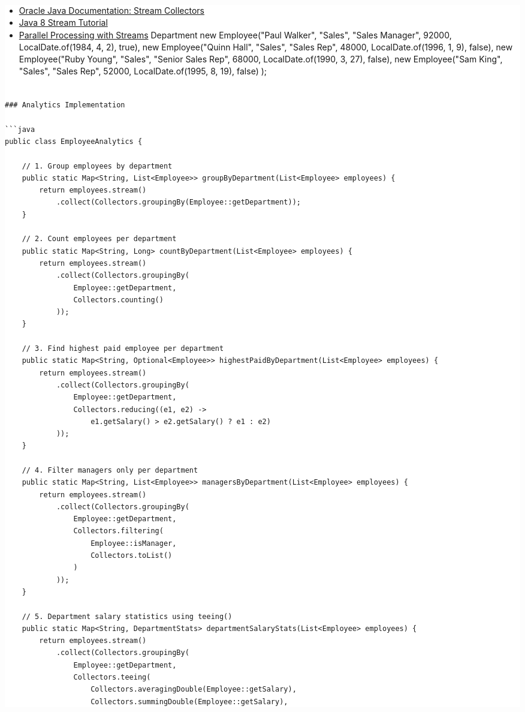 - [Oracle Java Documentation: Stream Collectors](https://docs.oracle.com/javase/8/docs/api/java/util/stream/Collectors.html)
- [Java 8 Stream Tutorial](https://www.oracle.com/technical-resources/articles/java/ma14-java-se-8-streams.html)
- [Parallel Processing with Streams](https://docs.oracle.com/javase/tutorial/collections/streams/parallelism.html) Department
    new Employee("Paul Walker", "Sales", "Sales Manager", 92000, LocalDate.of(1984, 4, 2), true),
    new Employee("Quinn Hall", "Sales", "Sales Rep", 48000, LocalDate.of(1996, 1, 9), false),
    new Employee("Ruby Young", "Sales", "Senior Sales Rep", 68000, LocalDate.of(1990, 3, 27), false),
    new Employee("Sam King", "Sales", "Sales Rep", 52000, LocalDate.of(1995, 8, 19), false)
);
```

### Analytics Implementation

```java
public class EmployeeAnalytics {
    
    // 1. Group employees by department
    public static Map<String, List<Employee>> groupByDepartment(List<Employee> employees) {
        return employees.stream()
            .collect(Collectors.groupingBy(Employee::getDepartment));
    }
    
    // 2. Count employees per department
    public static Map<String, Long> countByDepartment(List<Employee> employees) {
        return employees.stream()
            .collect(Collectors.groupingBy(
                Employee::getDepartment,
                Collectors.counting()
            ));
    }
    
    // 3. Find highest paid employee per department
    public static Map<String, Optional<Employee>> highestPaidByDepartment(List<Employee> employees) {
        return employees.stream()
            .collect(Collectors.groupingBy(
                Employee::getDepartment,
                Collectors.reducing((e1, e2) -> 
                    e1.getSalary() > e2.getSalary() ? e1 : e2)
            ));
    }
    
    // 4. Filter managers only per department
    public static Map<String, List<Employee>> managersByDepartment(List<Employee> employees) {
        return employees.stream()
            .collect(Collectors.groupingBy(
                Employee::getDepartment,
                Collectors.filtering(
                    Employee::isManager,
                    Collectors.toList()
                )
            ));
    }
    
    // 5. Department salary statistics using teeing()
    public static Map<String, DepartmentStats> departmentSalaryStats(List<Employee> employees) {
        return employees.stream()
            .collect(Collectors.groupingBy(
                Employee::getDepartment,
                Collectors.teeing(
                    Collectors.averagingDouble(Employee::getSalary),
                    Collectors.summingDouble(Employee::getSalary),
```
